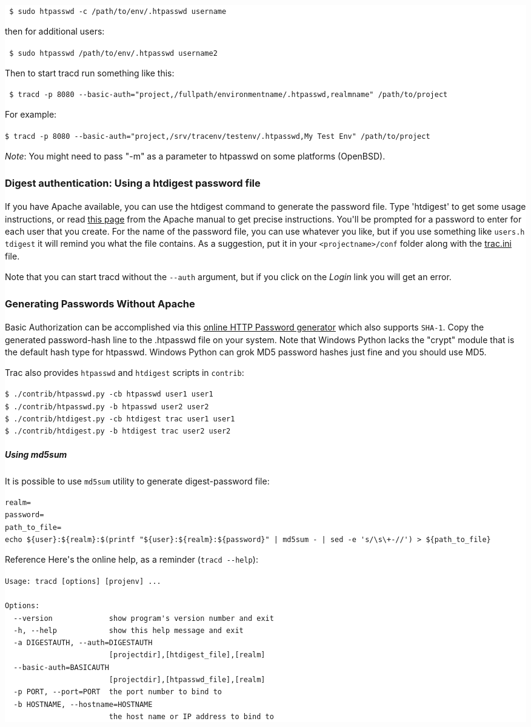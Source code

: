 ` $ sudo htpasswd -c /path/to/env/.htpasswd username`

then for additional users:

` $ sudo htpasswd /path/to/env/.htpasswd username2`

Then to start tracd run something like this:

` $ tracd -p 8080 --basic-auth="project,/fullpath/environmentname/.htpasswd,realmname" /path/to/project`

For example:

 `$ tracd -p 8080 --basic-auth="project,/srv/tracenv/testenv/.htpasswd,My Test Env" /path/to/project`
 
*Note*: You might need to pass "-m" as a parameter to htpasswd on some platforms (OpenBSD).

### Digest authentication: Using a htdigest password file
If you have Apache available, you can use the htdigest command to generate the password file. Type 'htdigest' to get some usage instructions, or read [this page](http://httpd.apache.org/docs/2.0/programs/htdigest.html) from the Apache manual to get precise instructions. You'll be prompted for a password to enter for each user that you create. For the name of the password file, you can use whatever you like, but if you use something like `users.htdigest` it will remind you what the file contains. As a suggestion, put it in your `<projectname>/conf` folder along with the [trac.ini](/group/rtgwg/TracIni) file.

Note that you can start tracd without the `--auth` argument, but if you click on the *Login* link you will get an error.

### Generating Passwords Without Apache
Basic Authorization can be accomplished via this [online HTTP Password generator](http://aspirine.org/htpasswd_en.html) which also supports `SHA-1`. Copy the generated password-hash line to the .htpasswd file on your system. Note that Windows Python lacks the "crypt" module that is the default hash type for htpasswd. Windows Python can grok MD5 password hashes just fine and you should use MD5.

Trac also provides `htpasswd` and `htdigest` scripts in `contrib`:
```
$ ./contrib/htpasswd.py -cb htpasswd user1 user1
$ ./contrib/htpasswd.py -b htpasswd user2 user2
$ ./contrib/htdigest.py -cb htdigest trac user1 user1
$ ./contrib/htdigest.py -b htdigest trac user2 user2
```
##### Using md5sum
It is possible to use `md5sum` utility to generate digest-password file:

```user=
realm=
password=
path_to_file=
echo ${user}:${realm}:$(printf "${user}:${realm}:${password}" | md5sum - | sed -e 's/\s\+-//') > ${path_to_file}
```
Reference
Here's the online help, as a reminder (`tracd --help`):
```
Usage: tracd [options] [projenv] ...

Options:
  --version             show program's version number and exit
  -h, --help            show this help message and exit
  -a DIGESTAUTH, --auth=DIGESTAUTH
                        [projectdir],[htdigest_file],[realm]
  --basic-auth=BASICAUTH
                        [projectdir],[htpasswd_file],[realm]
  -p PORT, --port=PORT  the port number to bind to
  -b HOSTNAME, --hostname=HOSTNAME
                        the host name or IP address to bind to
```